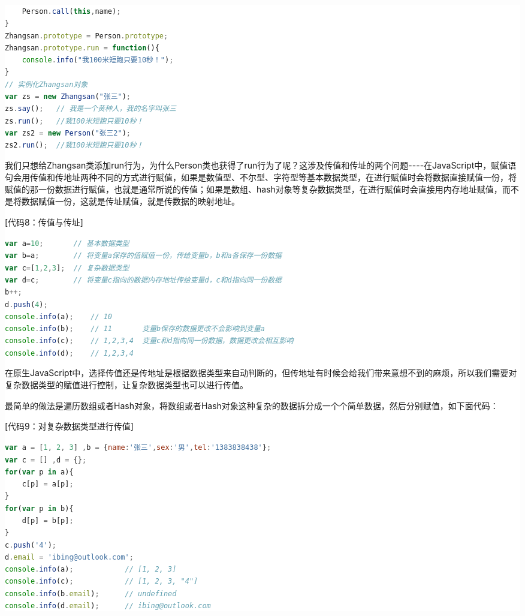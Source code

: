 ```js
	Person.call(this,name);
}
Zhangsan.prototype = Person.prototype;
Zhangsan.prototype.run = function(){
	console.info("我100米短跑只要10秒！");
}
// 实例化Zhangsan对象
var zs = new Zhangsan("张三");
zs.say();   // 我是一个黄种人，我的名字叫张三
zs.run();   //我100米短跑只要10秒！
var zs2 = new Person("张三2");
zs2.run();	//我100米短跑只要10秒！
```

我们只想给Zhangsan类添加run行为，为什么Person类也获得了run行为了呢？这涉及传值和传址的两个问题----在JavaScript中，赋值语句会用传值和传地址两种不同的方式进行赋值，如果是数值型、不尔型、字符型等基本数据类型，在进行赋值时会将数据直接赋值一份，将赋值的那一份数据进行赋值，也就是通常所说的传值；如果是数组、hash对象等复杂数据类型，在进行赋值时会直接用内存地址赋值，而不是将数据赋值一份，这就是传址赋值，就是传数据的映射地址。

[代码8：传值与传址]
```js
var a=10;		// 基本数据类型
var b=a;		// 将变量a保存的值赋值一份，传给变量b，b和a各保存一份数据
var c=[1,2,3];	// 复杂数据类型
var d=c;		// 将变量c指向的数据内存地址传给变量d，c和d指向同一份数据
b++;
d.push(4);
console.info(a);	// 10
console.info(b);	// 11		变量b保存的数据更改不会影响到变量a
console.info(c);	// 1,2,3,4	变量c和d指向同一份数据，数据更改会相互影响
console.info(d);	// 1,2,3,4
```

在原生JavaScript中，选择传值还是传地址是根据数据类型来自动判断的，但传地址有时候会给我们带来意想不到的麻烦，所以我们需要对复杂数据类型的赋值进行控制，让复杂数据类型也可以进行传值。

最简单的做法是遍历数组或者Hash对象，将数组或者Hash对象这种复杂的数据拆分成一个个简单数据，然后分别赋值，如下面代码：

[代码9：对复杂数据类型进行传值]
```js
var a = [1, 2, 3] ,b = {name:'张三',sex:'男',tel:'1383838438'};
var c = [] ,d = {};
for(var p in a){
	c[p] = a[p]; 
}
for(var p in b){
	d[p] = b[p];
}
c.push('4');
d.email = 'ibing@outlook.com';
console.info(a);			// [1, 2, 3]
console.info(c);            // [1, 2, 3, "4"]
console.info(b.email);		// undefined
console.info(d.email);		// ibing@outlook.com
```
